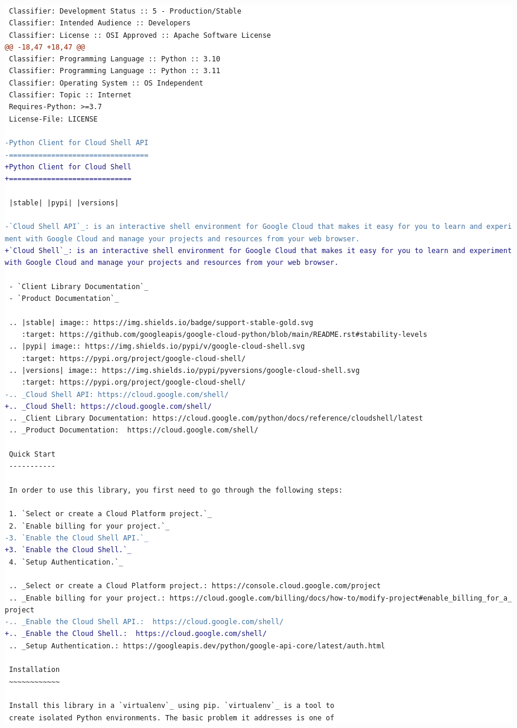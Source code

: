 ```diff
 Classifier: Development Status :: 5 - Production/Stable
 Classifier: Intended Audience :: Developers
 Classifier: License :: OSI Approved :: Apache Software License
@@ -18,47 +18,47 @@
 Classifier: Programming Language :: Python :: 3.10
 Classifier: Programming Language :: Python :: 3.11
 Classifier: Operating System :: OS Independent
 Classifier: Topic :: Internet
 Requires-Python: >=3.7
 License-File: LICENSE
 
-Python Client for Cloud Shell API
-=================================
+Python Client for Cloud Shell
+=============================
 
 |stable| |pypi| |versions|
 
-`Cloud Shell API`_: is an interactive shell environment for Google Cloud that makes it easy for you to learn and experiment with Google Cloud and manage your projects and resources from your web browser.
+`Cloud Shell`_: is an interactive shell environment for Google Cloud that makes it easy for you to learn and experiment with Google Cloud and manage your projects and resources from your web browser.
 
 - `Client Library Documentation`_
 - `Product Documentation`_
 
 .. |stable| image:: https://img.shields.io/badge/support-stable-gold.svg
    :target: https://github.com/googleapis/google-cloud-python/blob/main/README.rst#stability-levels
 .. |pypi| image:: https://img.shields.io/pypi/v/google-cloud-shell.svg
    :target: https://pypi.org/project/google-cloud-shell/
 .. |versions| image:: https://img.shields.io/pypi/pyversions/google-cloud-shell.svg
    :target: https://pypi.org/project/google-cloud-shell/
-.. _Cloud Shell API: https://cloud.google.com/shell/
+.. _Cloud Shell: https://cloud.google.com/shell/
 .. _Client Library Documentation: https://cloud.google.com/python/docs/reference/cloudshell/latest
 .. _Product Documentation:  https://cloud.google.com/shell/
 
 Quick Start
 -----------
 
 In order to use this library, you first need to go through the following steps:
 
 1. `Select or create a Cloud Platform project.`_
 2. `Enable billing for your project.`_
-3. `Enable the Cloud Shell API.`_
+3. `Enable the Cloud Shell.`_
 4. `Setup Authentication.`_
 
 .. _Select or create a Cloud Platform project.: https://console.cloud.google.com/project
 .. _Enable billing for your project.: https://cloud.google.com/billing/docs/how-to/modify-project#enable_billing_for_a_project
-.. _Enable the Cloud Shell API.:  https://cloud.google.com/shell/
+.. _Enable the Cloud Shell.:  https://cloud.google.com/shell/
 .. _Setup Authentication.: https://googleapis.dev/python/google-api-core/latest/auth.html
 
 Installation
 ~~~~~~~~~~~~
 
 Install this library in a `virtualenv`_ using pip. `virtualenv`_ is a tool to
 create isolated Python environments. The basic problem it addresses is one of
```